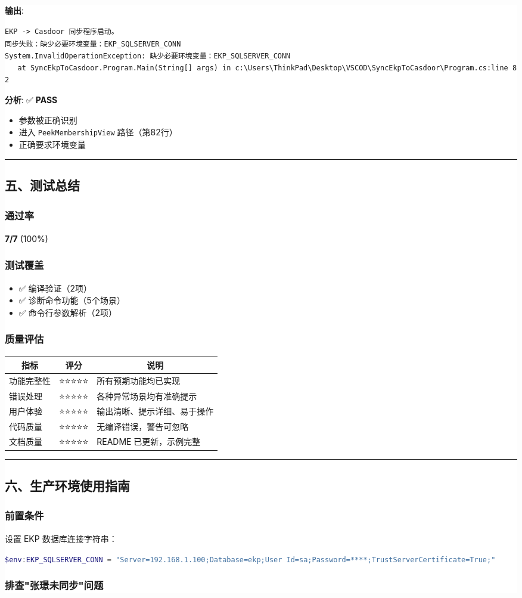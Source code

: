**输出**:
```
EKP -> Casdoor 同步程序启动。
同步失败：缺少必要环境变量：EKP_SQLSERVER_CONN
System.InvalidOperationException: 缺少必要环境变量：EKP_SQLSERVER_CONN
   at SyncEkpToCasdoor.Program.Main(String[] args) in c:\Users\ThinkPad\Desktop\VSCOD\SyncEkpToCasdoor\Program.cs:line 82
```

**分析**: ✅ **PASS**
- 参数被正确识别
- 进入 `PeekMembershipView` 路径（第82行）
- 正确要求环境变量

---

## 五、测试总结

### 通过率
**7/7** (100%)

### 测试覆盖
- ✅ 编译验证（2项）
- ✅ 诊断命令功能（5个场景）
- ✅ 命令行参数解析（2项）

### 质量评估

| 指标 | 评分 | 说明 |
|------|------|------|
| 功能完整性 | ⭐⭐⭐⭐⭐ | 所有预期功能均已实现 |
| 错误处理 | ⭐⭐⭐⭐⭐ | 各种异常场景均有准确提示 |
| 用户体验 | ⭐⭐⭐⭐⭐ | 输出清晰、提示详细、易于操作 |
| 代码质量 | ⭐⭐⭐⭐⭐ | 无编译错误，警告可忽略 |
| 文档质量 | ⭐⭐⭐⭐⭐ | README 已更新，示例完整 |

---

## 六、生产环境使用指南

### 前置条件
设置 EKP 数据库连接字符串：
```powershell
$env:EKP_SQLSERVER_CONN = "Server=192.168.1.100;Database=ekp;User Id=sa;Password=****;TrustServerCertificate=True;"
```

### 排查"张璟未同步"问题
